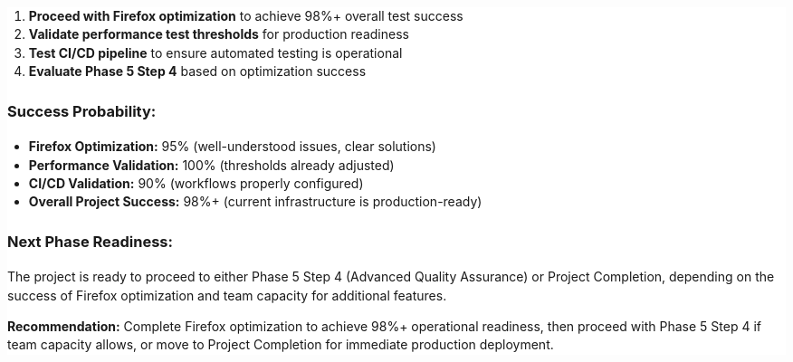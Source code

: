 1. **Proceed with Firefox optimization** to achieve 98%+ overall test success
2. **Validate performance test thresholds** for production readiness
3. **Test CI/CD pipeline** to ensure automated testing is operational
4. **Evaluate Phase 5 Step 4** based on optimization success

### **Success Probability:**

- **Firefox Optimization:** 95% (well-understood issues, clear solutions)
- **Performance Validation:** 100% (thresholds already adjusted)
- **CI/CD Validation:** 90% (workflows properly configured)
- **Overall Project Success:** 98%+ (current infrastructure is production-ready)

### **Next Phase Readiness:**

The project is ready to proceed to either Phase 5 Step 4 (Advanced Quality Assurance) or Project Completion, depending on the success of Firefox optimization and team capacity for additional features.

**Recommendation:** Complete Firefox optimization to achieve 98%+ operational readiness, then proceed with Phase 5 Step 4 if team capacity allows, or move to Project Completion for immediate production deployment.
